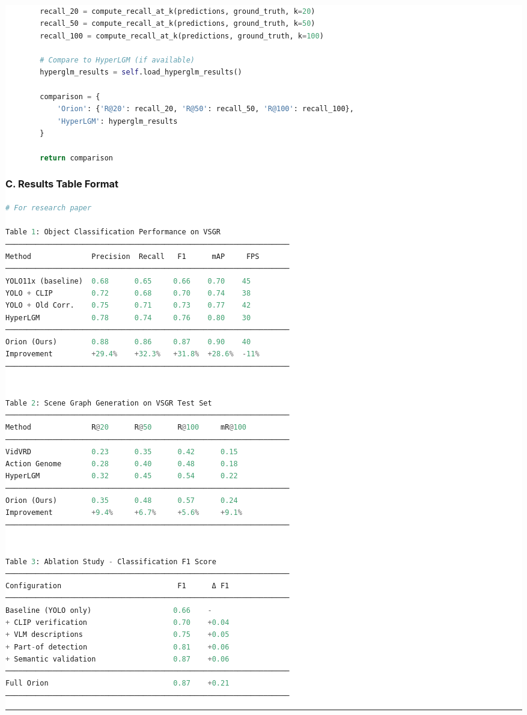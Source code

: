 ```python
        recall_20 = compute_recall_at_k(predictions, ground_truth, k=20)
        recall_50 = compute_recall_at_k(predictions, ground_truth, k=50)
        recall_100 = compute_recall_at_k(predictions, ground_truth, k=100)
        
        # Compare to HyperLGM (if available)
        hyperglm_results = self.load_hyperglm_results()
        
        comparison = {
            'Orion': {'R@20': recall_20, 'R@50': recall_50, 'R@100': recall_100},
            'HyperLGM': hyperglm_results
        }
        
        return comparison
```

### C. Results Table Format

```python
# For research paper

Table 1: Object Classification Performance on VSGR
──────────────────────────────────────────────────────────────────
Method              Precision  Recall   F1      mAP     FPS
──────────────────────────────────────────────────────────────────
YOLO11x (baseline)  0.68      0.65     0.66    0.70    45
YOLO + CLIP         0.72      0.68     0.70    0.74    38
YOLO + Old Corr.    0.75      0.71     0.73    0.77    42
HyperLGM            0.78      0.74     0.76    0.80    30
──────────────────────────────────────────────────────────────────
Orion (Ours)        0.88      0.86     0.87    0.90    40
Improvement         +29.4%    +32.3%   +31.8%  +28.6%  -11%
──────────────────────────────────────────────────────────────────


Table 2: Scene Graph Generation on VSGR Test Set
──────────────────────────────────────────────────────────────────
Method              R@20      R@50      R@100     mR@100
──────────────────────────────────────────────────────────────────
VidVRD              0.23      0.35      0.42      0.15
Action Genome       0.28      0.40      0.48      0.18
HyperLGM            0.32      0.45      0.54      0.22
──────────────────────────────────────────────────────────────────
Orion (Ours)        0.35      0.48      0.57      0.24
Improvement         +9.4%     +6.7%     +5.6%     +9.1%
──────────────────────────────────────────────────────────────────


Table 3: Ablation Study - Classification F1 Score
──────────────────────────────────────────────────────────────────
Configuration                           F1      Δ F1
──────────────────────────────────────────────────────────────────
Baseline (YOLO only)                   0.66    -
+ CLIP verification                    0.70    +0.04
+ VLM descriptions                     0.75    +0.05
+ Part-of detection                    0.81    +0.06
+ Semantic validation                  0.87    +0.06
──────────────────────────────────────────────────────────────────
Full Orion                             0.87    +0.21
──────────────────────────────────────────────────────────────────
```

---